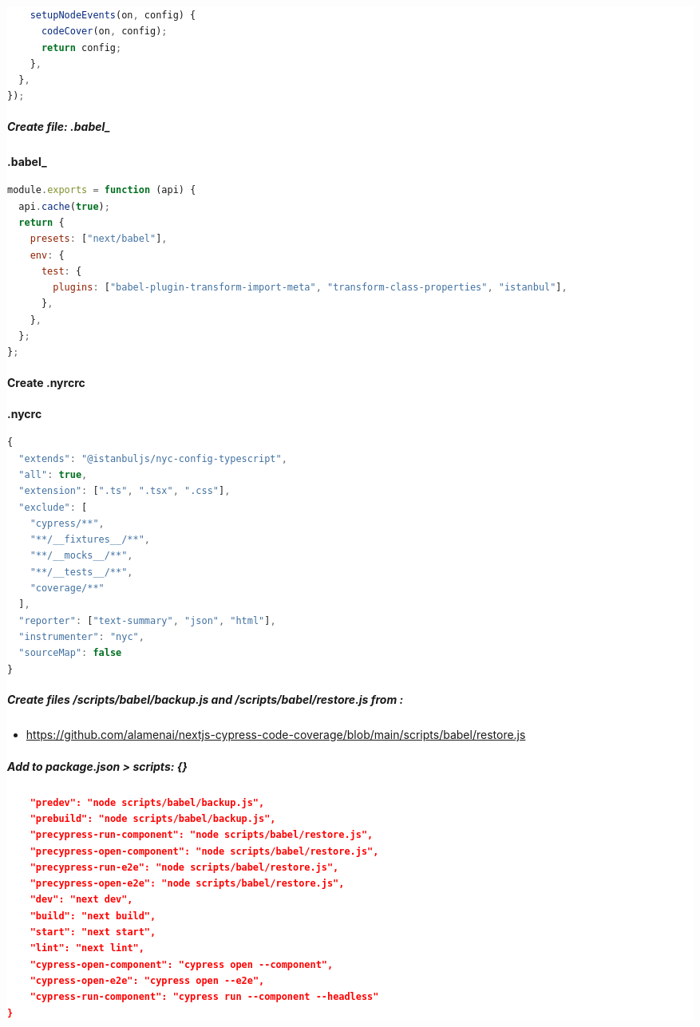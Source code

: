 ```ts
    setupNodeEvents(on, config) {
      codeCover(on, config);
      return config;
    },
  },
});
```

##### Create file: .babel_
**.babel_**
```js
module.exports = function (api) {
  api.cache(true);
  return {
    presets: ["next/babel"],
    env: {
      test: {
        plugins: ["babel-plugin-transform-import-meta", "transform-class-properties", "istanbul"],
      },
    },
  };
};
```
#### Create .nyrcrc
**.nycrc**
```js
{
  "extends": "@istanbuljs/nyc-config-typescript",
  "all": true,
  "extension": [".ts", ".tsx", ".css"],
  "exclude": [
    "cypress/**",
    "**/__fixtures__/**",
    "**/__mocks__/**",
    "**/__tests__/**",
    "coverage/**"
  ],
  "reporter": ["text-summary", "json", "html"],
  "instrumenter": "nyc",
  "sourceMap": false
}
```
##### Create files /scripts/babel/backup.js and /scripts/babel/restore.js from :
- https://github.com/alamenai/nextjs-cypress-code-coverage/blob/main/scripts/babel/restore.js

##### Add to package.json > scripts: {}
```json {
    "predev": "node scripts/babel/backup.js",
    "prebuild": "node scripts/babel/backup.js",
    "precypress-run-component": "node scripts/babel/restore.js",
    "precypress-open-component": "node scripts/babel/restore.js",
    "precypress-run-e2e": "node scripts/babel/restore.js",
    "precypress-open-e2e": "node scripts/babel/restore.js",
    "dev": "next dev",
    "build": "next build",
    "start": "next start",
    "lint": "next lint",
    "cypress-open-component": "cypress open --component",
    "cypress-open-e2e": "cypress open --e2e",
    "cypress-run-component": "cypress run --component --headless"
}
```
